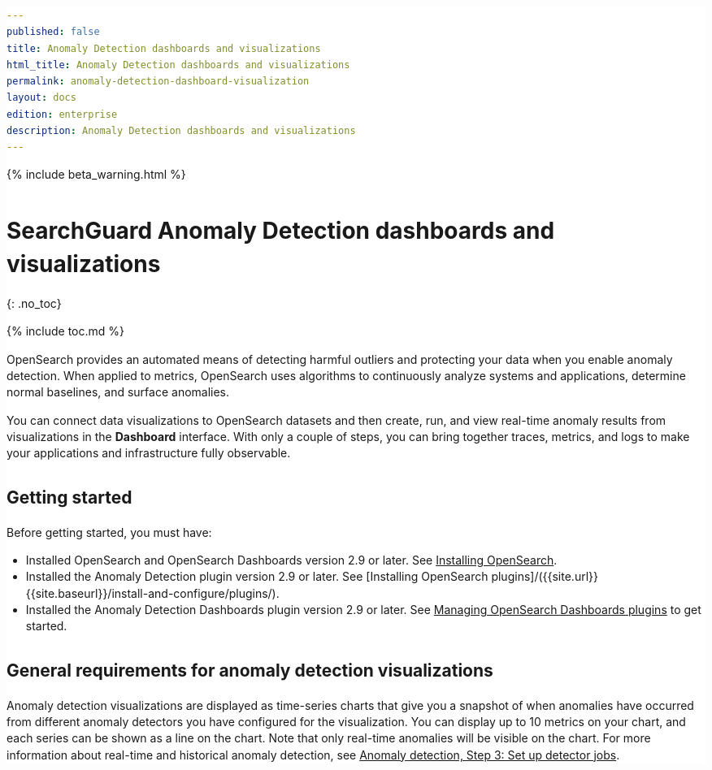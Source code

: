 ```yaml
---
published: false
title: Anomaly Detection dashboards and visualizations
html_title: Anomaly Detection dashboards and visualizations
permalink: anomaly-detection-dashboard-visualization
layout: docs
edition: enterprise
description: Anomaly Detection dashboards and visualizations
---
```




{% include beta_warning.html %}

# SearchGuard Anomaly Detection dashboards and visualizations

{: .no_toc}

{% include toc.md %}

OpenSearch provides an automated means of detecting harmful outliers and protecting your data when you enable anomaly detection. When applied to metrics, OpenSearch uses algorithms to continuously analyze systems and applications, determine normal baselines, and surface anomalies.

You can connect data visualizations to OpenSearch datasets and then create, run, and view real-time anomaly results from visualizations in the **Dashboard** interface. With only a couple of steps, you can bring together traces, metrics, and logs to make your applications and infrastructure fully observable.

## Getting started

Before getting started, you must have:

- Installed OpenSearch and OpenSearch Dashboards version 2.9 or later. See [Installing OpenSearch]({{site.url}}{{site.baseurl}}/install-and-configure/install-opensearch/index/).
- Installed the Anomaly Detection plugin version 2.9 or later. See [Installing OpenSearch plugins]/({{site.url}}{{site.baseurl}}/install-and-configure/plugins/).
- Installed the Anomaly Detection Dashboards plugin version 2.9 or later. See [Managing OpenSearch Dashboards plugins]({{site.url}}{{site.baseurl}}/install-and-configure/install-dashboards/plugins/) to get started.

## General requirements for anomaly detection visualizations

Anomaly detection visualizations are displayed as time-series charts that give you a snapshot of when anomalies have occurred from different anomaly detectors you have configured for the visualization. You can display up to 10 metrics on your chart, and each series can be shown as a line on the chart. Note that only real-time anomalies will be visible on the chart. For more information about real-time and historical anomaly detection, see [Anomaly detection, Step 3: Set up detector jobs]({{site.url}}{{site.baseurl}}/observing-your-data/ad/index/#step-3-setting-up-detector-jobs).
